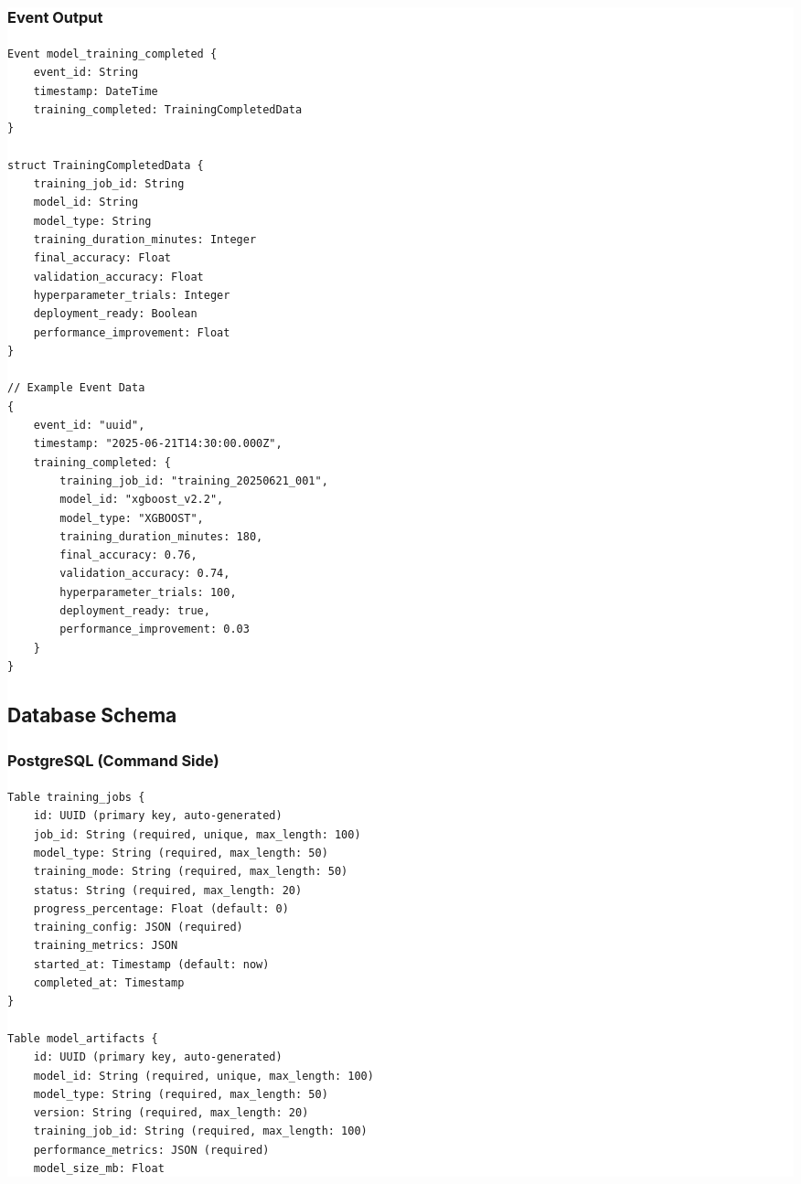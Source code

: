 ### Event Output
```pseudo
Event model_training_completed {
    event_id: String
    timestamp: DateTime
    training_completed: TrainingCompletedData
}

struct TrainingCompletedData {
    training_job_id: String
    model_id: String
    model_type: String
    training_duration_minutes: Integer
    final_accuracy: Float
    validation_accuracy: Float
    hyperparameter_trials: Integer
    deployment_ready: Boolean
    performance_improvement: Float
}

// Example Event Data
{
    event_id: "uuid",
    timestamp: "2025-06-21T14:30:00.000Z",
    training_completed: {
        training_job_id: "training_20250621_001",
        model_id: "xgboost_v2.2",
        model_type: "XGBOOST",
        training_duration_minutes: 180,
        final_accuracy: 0.76,
        validation_accuracy: 0.74,
        hyperparameter_trials: 100,
        deployment_ready: true,
        performance_improvement: 0.03
    }
}
```

## Database Schema

### PostgreSQL (Command Side)
```pseudo
Table training_jobs {
    id: UUID (primary key, auto-generated)
    job_id: String (required, unique, max_length: 100)
    model_type: String (required, max_length: 50)
    training_mode: String (required, max_length: 50)
    status: String (required, max_length: 20)
    progress_percentage: Float (default: 0)
    training_config: JSON (required)
    training_metrics: JSON
    started_at: Timestamp (default: now)
    completed_at: Timestamp
}

Table model_artifacts {
    id: UUID (primary key, auto-generated)
    model_id: String (required, unique, max_length: 100)
    model_type: String (required, max_length: 50)
    version: String (required, max_length: 20)
    training_job_id: String (required, max_length: 100)
    performance_metrics: JSON (required)
    model_size_mb: Float
```